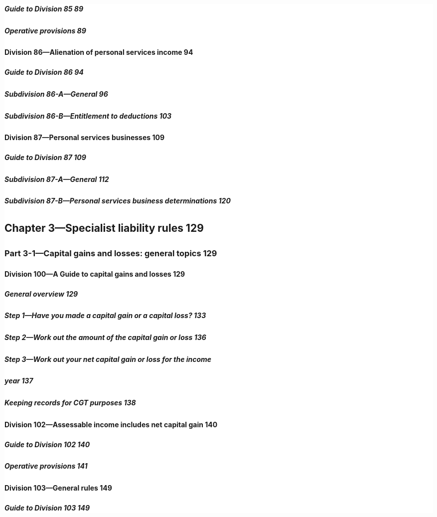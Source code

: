 ##### Guide to Division 85 89

##### Operative provisions 89

#### Division 86—Alienation of personal services income 94

##### Guide to Division 86 94

##### Subdivision 86-A—General 96

##### Subdivision 86-B—Entitlement to deductions 103

#### Division 87—Personal services businesses 109

##### Guide to Division 87 109

##### Subdivision 87-A—General 112

##### Subdivision 87-B—Personal services business determinations 120

## Chapter 3—Specialist liability rules 129

### Part 3-1—Capital gains and losses: general topics 129

#### Division 100—A Guide to capital gains and losses 129

##### General overview 129

##### Step 1—Have you made a capital gain or a capital loss? 133

##### Step 2—Work out the amount of the capital gain or loss 136

##### Step 3—Work out your net capital gain or loss for the income

##### year 137

##### Keeping records for CGT purposes 138

#### Division 102—Assessable income includes net capital gain 140

##### Guide to Division 102 140

##### Operative provisions 141

#### Division 103—General rules 149

##### Guide to Division 103 149
